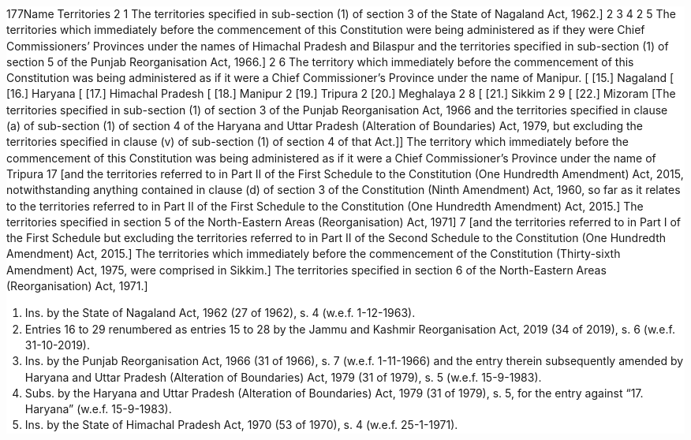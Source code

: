 177Name
Territories
2 1 The territories specified in sub-section (1) of section 3 of the
State of Nagaland Act, 1962.]
2 3 4
2 5 The territories which immediately before the commencement of
this Constitution were being administered as if they were Chief
Commissioners’ Provinces under the names of Himachal
Pradesh and Bilaspur and the territories specified in sub-section
(1) of section 5 of the Punjab Reorganisation Act, 1966.]
2 6 The territory which immediately before the commencement of
this Constitution was being administered as if it were a Chief
Commissioner’s Province under the name of Manipur.
[ [15.] Nagaland
[ [16.] Haryana
[ [17.] Himachal Pradesh
[ [18.] Manipur
2
[19.] Tripura
2
[20.] Meghalaya
2 8
[ [21.] Sikkim
2 9
[ [22.] Mizoram
[The territories specified in sub-section (1) of section 3 of the
Punjab Reorganisation Act, 1966 and the territories specified in
clause (a) of sub-section (1) of section 4 of the Haryana and
Uttar Pradesh (Alteration of Boundaries) Act, 1979, but
excluding the territories specified in clause (v) of sub-section
(1) of section 4 of that Act.]]
The territory which immediately before the commencement of
this Constitution was being administered as if it were a Chief
Commissioner’s Province under the name of Tripura 17 [and the
territories referred to in Part II of the First Schedule to the
Constitution (One Hundredth Amendment) Act, 2015,
notwithstanding anything contained in clause (d) of section 3 of
the Constitution (Ninth Amendment) Act, 1960, so far as it
relates to the territories referred to in Part II of the First
Schedule to the Constitution (One Hundredth Amendment) Act,
2015.]
The territories specified in section 5 of the North-Eastern Areas
(Reorganisation) Act, 1971] 7 [and the territories referred to in Part
I of the First Schedule but excluding the territories referred to in
Part II of the Second Schedule to the Constitution (One
Hundredth Amendment) Act, 2015.]
The territories which immediately before the commencement of
the Constitution (Thirty-sixth Amendment) Act, 1975, were
comprised in Sikkim.]
The territories specified in section 6 of the North-Eastern Areas
(Reorganisation) Act, 1971.]
1. Ins. by the State of Nagaland Act, 1962 (27 of 1962), s. 4 (w.e.f. 1-12-1963).
2. Entries 16 to 29 renumbered as entries 15 to 28 by the Jammu and Kashmir Reorganisation Act, 2019 (34 of 2019), s. 6 (w.e.f.
31-10-2019).
3. Ins. by the Punjab Reorganisation Act, 1966 (31 of 1966), s. 7 (w.e.f. 1-11-1966) and the entry therein subsequently amended
by Haryana and Uttar Pradesh (Alteration of Boundaries) Act, 1979 (31 of 1979), s. 5 (w.e.f. 15-9-1983).
4. Subs. by the Haryana and Uttar Pradesh (Alteration of Boundaries) Act, 1979 (31 of 1979), s. 5, for the entry against “17.
Haryana” (w.e.f. 15-9-1983).
5. Ins. by the State of Himachal Pradesh Act, 1970 (53 of 1970), s. 4 (w.e.f. 25-1-1971).